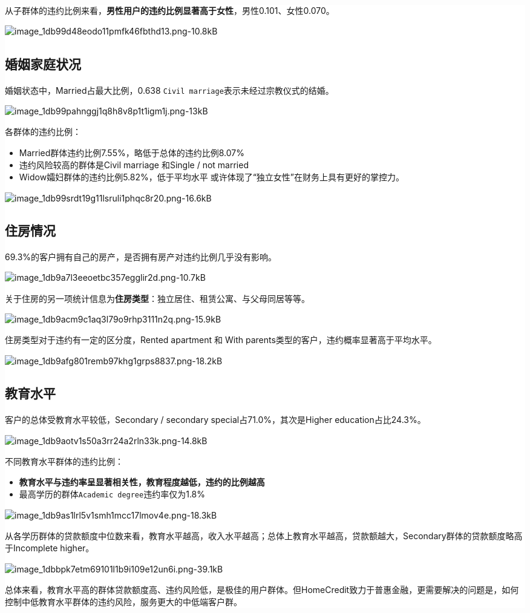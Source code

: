从子群体的违约比例来看，**男性用户的违约比例显著高于女性**，男性0.101、女性0.070。

![image_1db99d48eodo11pmfk46fbthd13.png-10.8kB][4]

## 婚姻家庭状况

婚姻状态中，Married占最大比例，0.638
`Civil marriage`表示未经过宗教仪式的结婚。

![image_1db99pahnggj1q8h8v8p1t1igm1j.png-13kB][5]

各群体的违约比例：

- Married群体违约比例7.55%，略低于总体的违约比例8.07%
- 违约风险较高的群体是Civil marriage 和Single / not married  
- Widow孀妇群体的违约比例5.82%，低于平均水平
或许体现了“独立女性”在财务上具有更好的掌控力。

![image_1db99srdt19g11lsruli1phqc8r20.png-16.6kB][6]

## 住房情况

69.3%的客户拥有自己的房产，是否拥有房产对违约比例几乎没有影响。

![image_1db9a7l3eeoetbc357egglir2d.png-10.7kB][7]

关于住房的另一项统计信息为**住房类型**：独立居住、租赁公寓、与父母同居等等。

![image_1db9acm9c1aq3l79o9rhp3111n2q.png-15.9kB][8]

住房类型对于违约有一定的区分度，Rented apartment 和 With parents类型的客户，违约概率显著高于平均水平。

![image_1db9afg801remb97khg1grps8837.png-18.2kB][9]

## 教育水平

客户的总体受教育水平较低，Secondary / secondary special占71.0%，其次是Higher education占比24.3%。

![image_1db9aotv1s50a3rr24a2rln33k.png-14.8kB][10]

不同教育水平群体的违约比例：

- **教育水平与违约率呈显著相关性，教育程度越低，违约的比例越高**
- 最高学历的群体`Academic degree`违约率仅为1.8%

![image_1db9as1lrl5v1smh1mcc17lmov4e.png-18.3kB][11]

从各学历群体的贷款额度中位数来看，教育水平越高，收入水平越高；总体上教育水平越高，贷款额越大，Secondary群体的贷款额度略高于Incomplete higher。

![image_1dbbpk7etm69101l1b9i109e12un6i.png-39.1kB][12]

总体来看，教育水平高的群体贷款额度高、违约风险低，是极佳的用户群体。但HomeCredit致力于普惠金融，更需要解决的问题是，如何控制中低教育水平群体的违约风险，服务更大的中低端客户群。


  [1]: http://static.zybuluo.com/frank0449/506uqis3cb87vsbnw7zf7gtw/image_1db46g791107upo21sio154j14i39.png
  [2]: http://static.zybuluo.com/frank0449/0rm7uzeklc9g3phmccqwn1w5/image_1db98o3ef1s4j1q5tduj1rlhiun9.png
  [3]: http://static.zybuluo.com/frank0449/obu7jd8pvcddnw1l7oeojtl0/image_1db991vfn1odmdbld2v12c643am.png
  [4]: http://static.zybuluo.com/frank0449/2mw0k7wfxjzjg16ikoakygie/image_1db99d48eodo11pmfk46fbthd13.png
  [5]: http://static.zybuluo.com/frank0449/b7tacl7w1568dbt1wd7kwlls/image_1db99pahnggj1q8h8v8p1t1igm1j.png
  [6]: http://static.zybuluo.com/frank0449/rifzv2litplc08c8t9gl0hf8/image_1db99srdt19g11lsruli1phqc8r20.png
  [7]: http://static.zybuluo.com/frank0449/d48820d3u8kshb31cq2o4mhz/image_1db9a7l3eeoetbc357egglir2d.png
  [8]: http://static.zybuluo.com/frank0449/iah3sqyt5s4cmsesexpf6kmo/image_1db9acm9c1aq3l79o9rhp3111n2q.png
  [9]: http://static.zybuluo.com/frank0449/njfb3zm2ii6e69ertans8abn/image_1db9afg801remb97khg1grps8837.png
  [10]: http://static.zybuluo.com/frank0449/hbxo9sswl3i5y5wq6gafj7cn/image_1db9aotv1s50a3rr24a2rln33k.png
  [11]: http://static.zybuluo.com/frank0449/ugrg9s9alt16qr7o9bhot9g6/image_1db9as1lrl5v1smh1mcc17lmov4e.png
  [12]: http://static.zybuluo.com/frank0449/rki0yd9xod2tpss5ctum37bs/image_1dbbpk7etm69101l1b9i109e12un6i.png
  [13]: http://static.zybuluo.com/frank0449/xp3eakh7rs6iqrekeb4xyfzz/image_1db9c3m8m15fp1inl18nm10ca14h15o.png
  [14]: http://static.zybuluo.com/frank0449/x4u9os6irc4e4wudcz5xop4l/image_1db9c8c9k36p1nu61589us1uc865.png
  [15]: http://static.zybuluo.com/frank0449/xrcm8k5y84124rke2ic0m5lq/image_1dbapcog814c01d6k6cd1eil16vq9.png
  [16]: http://static.zybuluo.com/frank0449/ujb7xog8i1mk5ubjzy40kxk0/image_1dbapeopo2791bvna4lnjf1u6rm.png
  [17]: http://static.zybuluo.com/frank0449/439o6w5gz0okdln8bj8588ou/image_1dbapjmb6crg1i2h13b21gpnm7l13.png
  [18]: http://static.zybuluo.com/frank0449/mltloqdo4axvomu94m8exf2t/image_1dbaq6hmq1h054ld12i31ir1gp41g.png
  [19]: http://static.zybuluo.com/frank0449/4w4fkw9qpfgxq6g1xrxagi8p/image_1dbaqf3361vmc193n1gd816es1g1s1t.png
  [20]: http://static.zybuluo.com/frank0449/wgc3o76kxjakx76wwj6b3ts3/image_1dbaqfqjl1an8kqm10fp1fb1s5r2a.png
  [21]: http://static.zybuluo.com/frank0449/ycmwwyocs57x81zji0x5gxgc/image_1dbaqptamcgveng7as631hga2n.png
  [22]: http://static.zybuluo.com/frank0449/2sw1h2b8d1t4bpt29k02kq3d/image_1dbark0tc16qhbn41a5iuufge934.png
  [23]: http://static.zybuluo.com/frank0449/3l9q471skrrzpjzemr5pj4iu/image_1dbarpik3a4u1f5e1u2t182c1r7r3k.png
  [24]: http://static.zybuluo.com/frank0449/6gvcf8sd6ogs66u71xitcxs3/image_1dbart9cu1atsj8u11h3ii01kmk4e.png
  [25]: http://static.zybuluo.com/frank0449/zjzihy1dvpzowzsfeaetrsog/image_1dbasodptas1m5r12961l31cum4r.png
  [26]: http://static.zybuluo.com/frank0449/fu9lv9ojfpkep8tafpbcxi65/image_1dbasrjac1n3k1lso1dj41si71v8s58.png
  [27]: http://static.zybuluo.com/frank0449/dahixmwqtc2bxml7xdfn7d2z/image_1dbat9kjucta1p15uka18gg94m5o.png
  [28]: http://static.zybuluo.com/frank0449/tqljt1ge8bwetdogqzsur5nk/image_1dbatc4872fg1t8n1oob1l1649o65.png
  [29]: http://static.zybuluo.com/frank0449/fmvtsjl36mcg45wgb2mhxq3q/image_1dbbugqtb19l11vih1o8ibh15gq7f.png
  [30]: http://static.zybuluo.com/frank0449/3ypbvjnp7jmq58p8m40dh1dz/image_1dbbuhjnh155giv61adsqt819qf7s.png
  [31]: http://static.zybuluo.com/frank0449/hnsuh8djijbjv6nawff4x7ry/image_1dbbuhu8o1lc61mutq11hopvr489.png
  [32]: http://static.zybuluo.com/frank0449/9u7gils0ajmzszncosyzz7lu/image_1dbbuib3t17am19itmtd1o0q1hmh8m.png